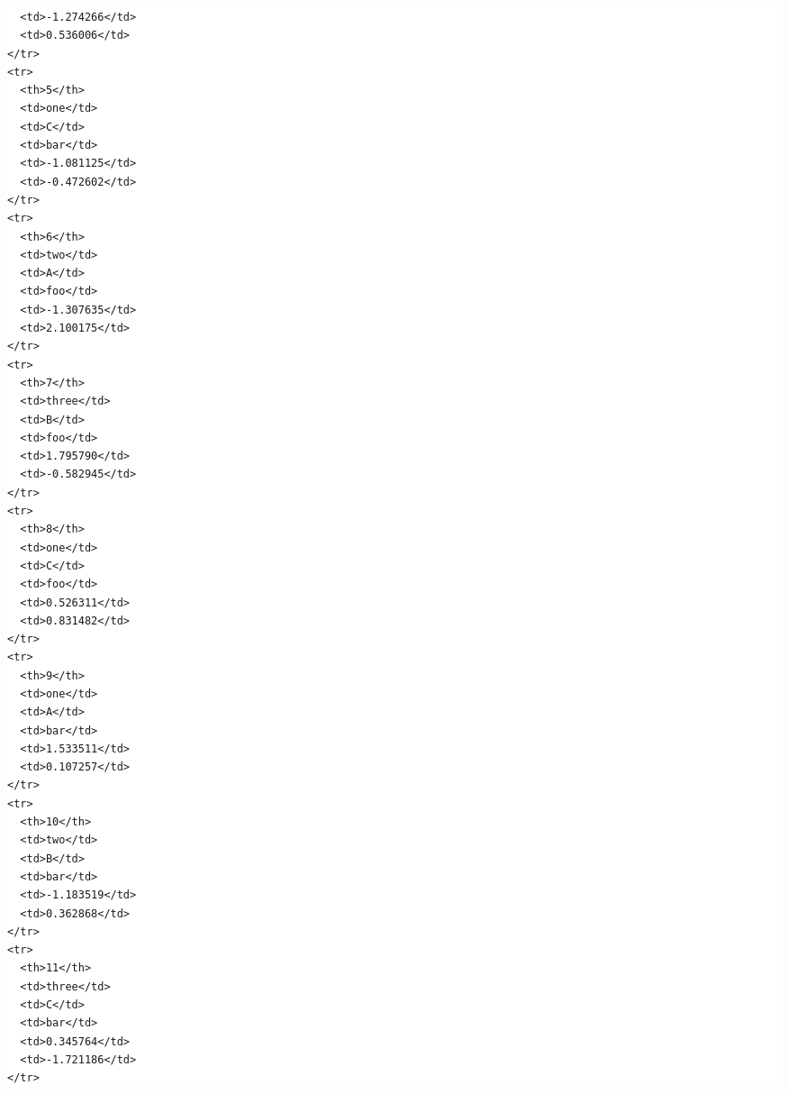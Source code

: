       <td>-1.274266</td>
      <td>0.536006</td>
    </tr>
    <tr>
      <th>5</th>
      <td>one</td>
      <td>C</td>
      <td>bar</td>
      <td>-1.081125</td>
      <td>-0.472602</td>
    </tr>
    <tr>
      <th>6</th>
      <td>two</td>
      <td>A</td>
      <td>foo</td>
      <td>-1.307635</td>
      <td>2.100175</td>
    </tr>
    <tr>
      <th>7</th>
      <td>three</td>
      <td>B</td>
      <td>foo</td>
      <td>1.795790</td>
      <td>-0.582945</td>
    </tr>
    <tr>
      <th>8</th>
      <td>one</td>
      <td>C</td>
      <td>foo</td>
      <td>0.526311</td>
      <td>0.831482</td>
    </tr>
    <tr>
      <th>9</th>
      <td>one</td>
      <td>A</td>
      <td>bar</td>
      <td>1.533511</td>
      <td>0.107257</td>
    </tr>
    <tr>
      <th>10</th>
      <td>two</td>
      <td>B</td>
      <td>bar</td>
      <td>-1.183519</td>
      <td>0.362868</td>
    </tr>
    <tr>
      <th>11</th>
      <td>three</td>
      <td>C</td>
      <td>bar</td>
      <td>0.345764</td>
      <td>-1.721186</td>
    </tr>
  </tbody>
</table>
</div>
